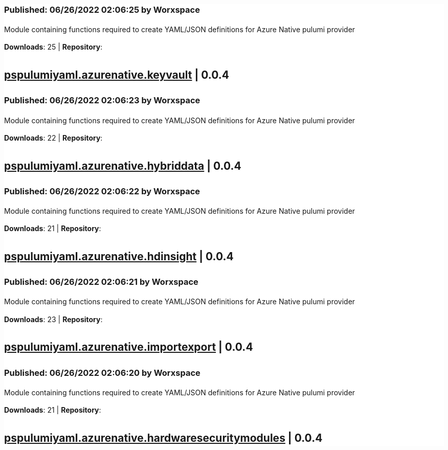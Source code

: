 ### Published: 06/26/2022 02:06:25 by Worxspace

Module containing functions required to create YAML/JSON definitions for Azure Native pulumi provider

__Downloads__: 25 | __Repository__: 

## [pspulumiyaml.azurenative.keyvault](https://www.powershellgallery.com/Packages/pspulumiyaml.azurenative.keyvault/0.0.4) | 0.0.4

### Published: 06/26/2022 02:06:23 by Worxspace

Module containing functions required to create YAML/JSON definitions for Azure Native pulumi provider

__Downloads__: 22 | __Repository__: 

## [pspulumiyaml.azurenative.hybriddata](https://www.powershellgallery.com/Packages/pspulumiyaml.azurenative.hybriddata/0.0.4) | 0.0.4

### Published: 06/26/2022 02:06:22 by Worxspace

Module containing functions required to create YAML/JSON definitions for Azure Native pulumi provider

__Downloads__: 21 | __Repository__: 

## [pspulumiyaml.azurenative.hdinsight](https://www.powershellgallery.com/Packages/pspulumiyaml.azurenative.hdinsight/0.0.4) | 0.0.4

### Published: 06/26/2022 02:06:21 by Worxspace

Module containing functions required to create YAML/JSON definitions for Azure Native pulumi provider

__Downloads__: 23 | __Repository__: 

## [pspulumiyaml.azurenative.importexport](https://www.powershellgallery.com/Packages/pspulumiyaml.azurenative.importexport/0.0.4) | 0.0.4

### Published: 06/26/2022 02:06:20 by Worxspace

Module containing functions required to create YAML/JSON definitions for Azure Native pulumi provider

__Downloads__: 21 | __Repository__: 

## [pspulumiyaml.azurenative.hardwaresecuritymodules](https://www.powershellgallery.com/Packages/pspulumiyaml.azurenative.hardwaresecuritymodules/0.0.4) | 0.0.4
